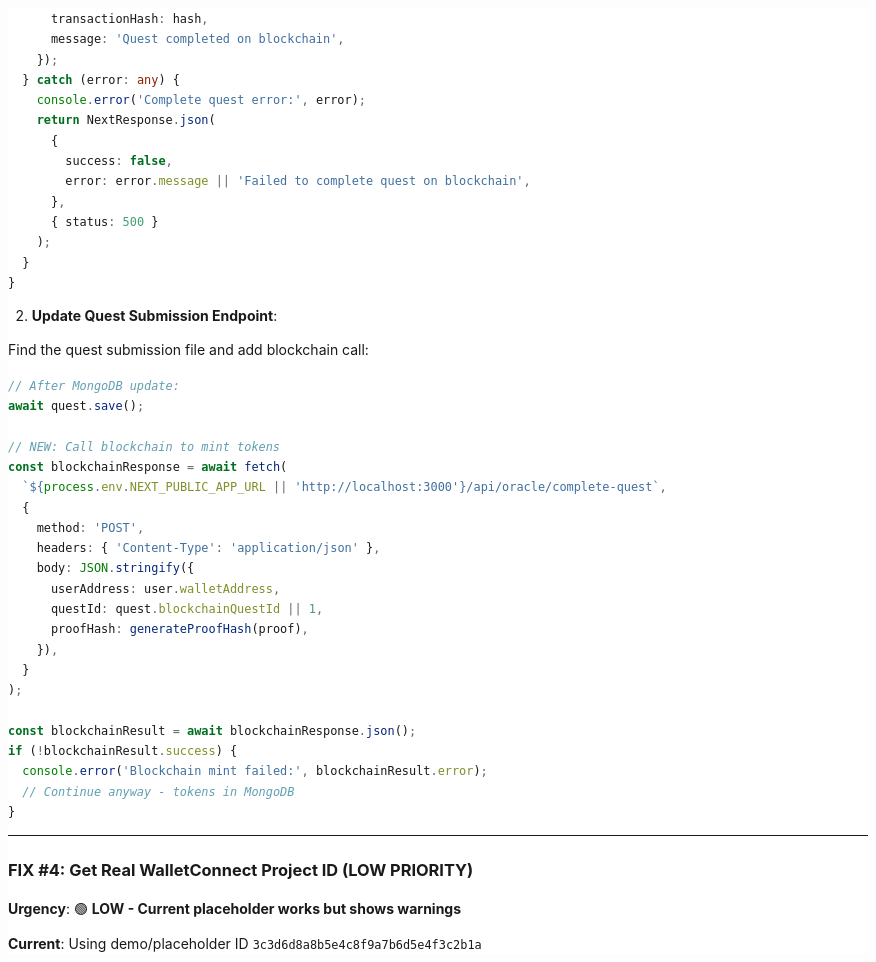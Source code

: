 ```typescript
      transactionHash: hash,
      message: 'Quest completed on blockchain',
    });
  } catch (error: any) {
    console.error('Complete quest error:', error);
    return NextResponse.json(
      {
        success: false,
        error: error.message || 'Failed to complete quest on blockchain',
      },
      { status: 500 }
    );
  }
}
```

2. **Update Quest Submission Endpoint**:

Find the quest submission file and add blockchain call:
```typescript
// After MongoDB update:
await quest.save();

// NEW: Call blockchain to mint tokens
const blockchainResponse = await fetch(
  `${process.env.NEXT_PUBLIC_APP_URL || 'http://localhost:3000'}/api/oracle/complete-quest`,
  {
    method: 'POST',
    headers: { 'Content-Type': 'application/json' },
    body: JSON.stringify({
      userAddress: user.walletAddress,
      questId: quest.blockchainQuestId || 1,
      proofHash: generateProofHash(proof),
    }),
  }
);

const blockchainResult = await blockchainResponse.json();
if (!blockchainResult.success) {
  console.error('Blockchain mint failed:', blockchainResult.error);
  // Continue anyway - tokens in MongoDB
}
```

---

### FIX #4: Get Real WalletConnect Project ID (LOW PRIORITY)

**Urgency**: 🟢 **LOW - Current placeholder works but shows warnings**

**Current**: Using demo/placeholder ID `3c3d6d8a8b5e4c8f9a7b6d5e4f3c2b1a`
